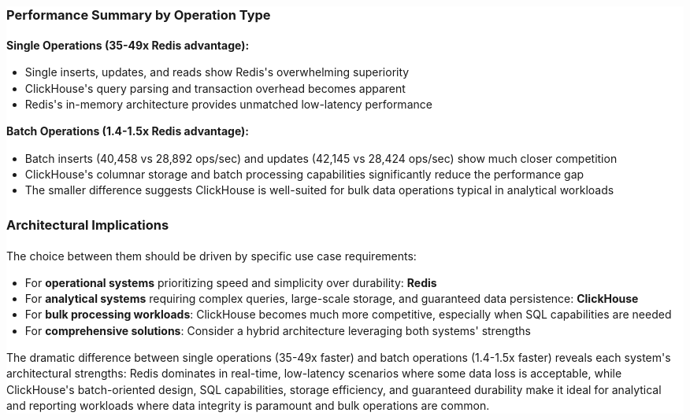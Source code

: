 ### Performance Summary by Operation Type

**Single Operations (35-49x Redis advantage):**
- Single inserts, updates, and reads show Redis's overwhelming superiority
- ClickHouse's query parsing and transaction overhead becomes apparent
- Redis's in-memory architecture provides unmatched low-latency performance

**Batch Operations (1.4-1.5x Redis advantage):**
- Batch inserts (40,458 vs 28,892 ops/sec) and updates (42,145 vs 28,424 ops/sec) show much closer competition
- ClickHouse's columnar storage and batch processing capabilities significantly reduce the performance gap
- The smaller difference suggests ClickHouse is well-suited for bulk data operations typical in analytical workloads

### Architectural Implications

The choice between them should be driven by specific use case requirements:

- For **operational systems** prioritizing speed and simplicity over durability: **Redis**
- For **analytical systems** requiring complex queries, large-scale storage, and guaranteed data persistence: **ClickHouse**
- For **bulk processing workloads**: ClickHouse becomes much more competitive, especially when SQL capabilities are needed
- For **comprehensive solutions**: Consider a hybrid architecture leveraging both systems' strengths

The dramatic difference between single operations (35-49x faster) and batch operations (1.4-1.5x faster) reveals each system's architectural strengths: Redis dominates in real-time, low-latency scenarios where some data loss is acceptable, while ClickHouse's batch-oriented design, SQL capabilities, storage efficiency, and guaranteed durability make it ideal for analytical and reporting workloads where data integrity is paramount and bulk operations are common.
